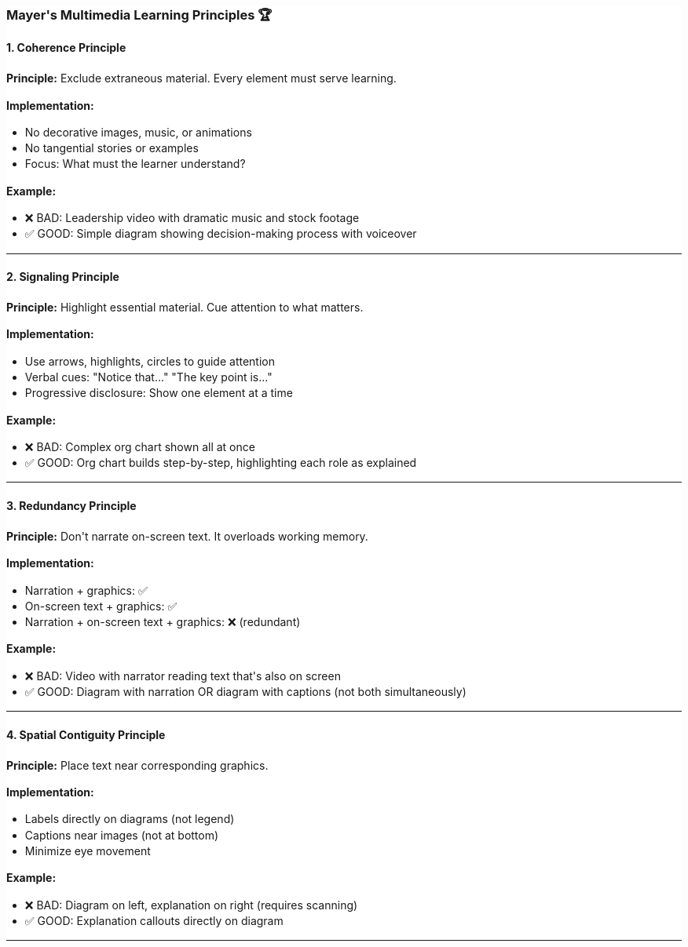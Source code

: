 ### **Mayer's Multimedia Learning Principles** 🏆

#### **1. Coherence Principle**
**Principle:** Exclude extraneous material. Every element must serve learning.

**Implementation:**
- No decorative images, music, or animations
- No tangential stories or examples
- Focus: What must the learner understand?

**Example:**
- ❌ BAD: Leadership video with dramatic music and stock footage
- ✅ GOOD: Simple diagram showing decision-making process with voiceover

---

#### **2. Signaling Principle**
**Principle:** Highlight essential material. Cue attention to what matters.

**Implementation:**
- Use arrows, highlights, circles to guide attention
- Verbal cues: "Notice that..." "The key point is..."
- Progressive disclosure: Show one element at a time

**Example:**
- ❌ BAD: Complex org chart shown all at once
- ✅ GOOD: Org chart builds step-by-step, highlighting each role as explained

---

#### **3. Redundancy Principle**
**Principle:** Don't narrate on-screen text. It overloads working memory.

**Implementation:**
- Narration + graphics: ✅
- On-screen text + graphics: ✅
- Narration + on-screen text + graphics: ❌ (redundant)

**Example:**
- ❌ BAD: Video with narrator reading text that's also on screen
- ✅ GOOD: Diagram with narration OR diagram with captions (not both simultaneously)

---

#### **4. Spatial Contiguity Principle**
**Principle:** Place text near corresponding graphics.

**Implementation:**
- Labels directly on diagrams (not legend)
- Captions near images (not at bottom)
- Minimize eye movement

**Example:**
- ❌ BAD: Diagram on left, explanation on right (requires scanning)
- ✅ GOOD: Explanation callouts directly on diagram

---